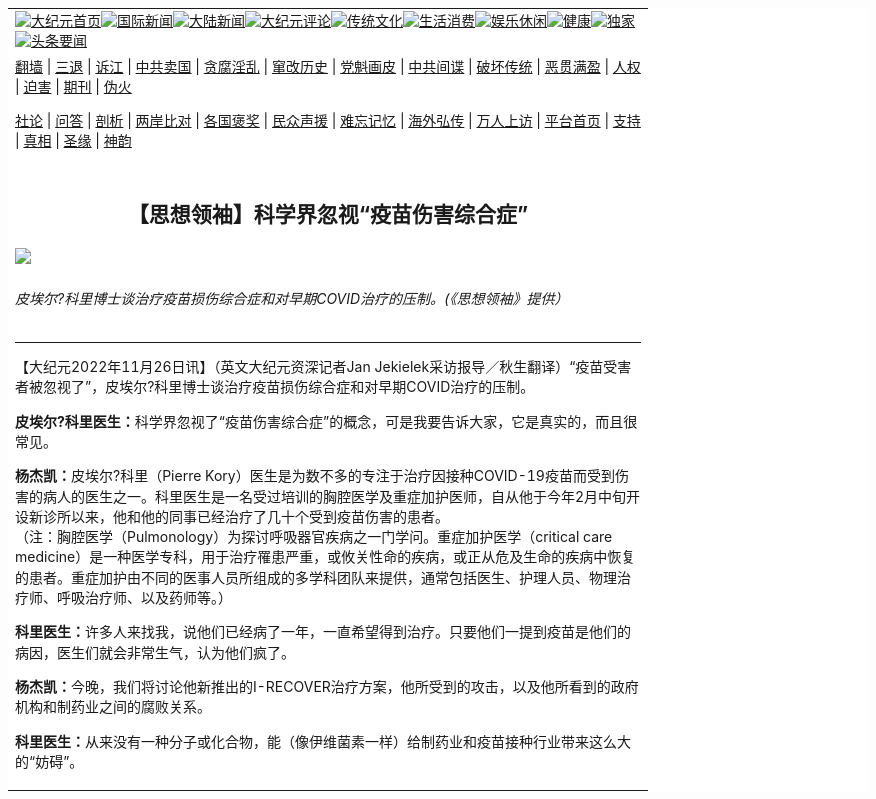 <a name="1" id="1" target="_blank"></a><span id="1"></span>
<table align=center border="0"><tr><td colspan="2" VALIGN=TOP><a href="https://github.com/19920513/djy/blob/master/gb/nf1351518.md#1"><img src="https://raw.githubusercontent.com/19920513/www/master/t/djy/1.jpg" title="大纪元首页" alt="大纪元首页"></a><a href="https://github.com/19920513/djy/blob/master/gb/n24hr.md#1"><img src="https://raw.githubusercontent.com/19920513/www/master/t/djy/3.jpg" title="国际新闻" alt="国际新闻"></a><a href="https://github.com/19920513/djy/blob/master/gb/nsc413.md#1"><img src="https://raw.githubusercontent.com/19920513/www/master/t/djy/4.jpg" title="大陆新闻" alt="大陆新闻"></a><a href="https://github.com/19920513/djy/blob/master/gb/news392.md#1"><img src="https://raw.githubusercontent.com/19920513/www/master/t/djy/5.jpg" title="大纪元评论" alt="大纪元评论"></a><a href="https://github.com/19920513/djy/blob/master/gb/news2007.md#1"><img src="https://raw.githubusercontent.com/19920513/www/master/t/djy/6.jpg" title="传统文化" alt="传统文化"></a><a href="https://github.com/19920513/djy/blob/master/gb/news2008.md#1"><img src="https://raw.githubusercontent.com/19920513/www/master/t/djy/7.jpg" title="生活消费" alt="生活消费"></a><a href="https://github.com/19920513/djy/blob/master/gb/ncyule.md#1"><img src="https://raw.githubusercontent.com/19920513/www/master/t/djy/8.jpg" title="娱乐休闲" alt="娱乐休闲"></a><a href="https://github.com/19920513/djy/blob/master/gb/nsc1002.md#1"><img src="https://raw.githubusercontent.com/19920513/www/master/t/djy/9.jpg" title="健康" alt="健康"></a><a href="https://github.com/19920513/djy/blob/master/gb/nf6092.md#1"><img src="https://raw.githubusercontent.com/19920513/www/master/t/djy/10a.jpg" title="独家" alt="独家"></a><a href="https://github.com/19920513/djy/blob/master/gb/nf4514.md#1"><img src="https://raw.githubusercontent.com/19920513/www/master/t/djy/12a.jpg" title="头条要闻" alt="头条要闻"></a></td></tr>
<tr><td colspan="2" VALIGN=TOP><a target="_blank" href="https://github.com/19920513/www/blob/master/README.md?zsrh#1">翻墙</a> | <a target="_blank" href="https://github.com/19920513/djy/blob/master/gb/nf5657.md#1">三退</a> | <a target="_blank" href="https://github.com/19920513/djy/blob/master/gb/nf6124.md#1">诉江</a> | <a target="_blank" href="https://github.com/19920513/djy/blob/master/gb/nf1176117.md#1">中共卖国</a> | <a target="_blank" href="https://github.com/19920513/djy/blob/master/gb/nf5773.md#1">贪腐淫乱</a> | <a target="_blank" href="https://github.com/19920513/djy/blob/master/gb/nf1176115.md#1">窜改历史</a> | <a target="_blank" href="https://github.com/19920513/djy/blob/master/gb/nf1176107.md#1">党魁画皮</a> | <a target="_blank" href="https://github.com/19920513/djy/blob/master/gb/nf1320400.md#1">中共间谍</a> | <a target="_blank" href="https://github.com/19920513/djy/blob/master/gb/nf1176114.md#1">破坏传统</a> | <a target="_blank" href="https://github.com/19920513/ntdtv/blob/master/gb/prog447_1.md#1">恶贯满盈</a> | <a target="_blank" href="https://github.com/19920513/djy/blob/master/gb/ncid278.md#1">人权</a> | <a target="_blank" href="https://github.com/19920513/djy/blob/master/gb/nf1176111.md#1">迫害</a> | <a target="_blank" href="https://gitlab.com/szzdlab/mh-qikan/blob/master/README.md#1">期刊</a> | <a target="_blank" href="https://github.com/19920513/djy/blob/master/gb/nf5562.md#1">伪火</a></p><p><a target="_blank" href="https://github.com/19920513/djy/blob/master/gb/9p.md#1">社论</a> | <a target="_blank" href="https://github.com/19920513/djy/blob/master/gb/nf4378.md#1">问答</a> | <a target="_blank" href="https://github.com/19920513/djy/blob/master/gb/nf5792.md#1">剖析</a> | <a target="_blank" href="https://github.com/19920513/djy/blob/master/gb/nf5735.md#1">两岸比对</a> | <a target="_blank" href="https://github.com/19920513/djy/blob/master/gb/nf6119.md#1">各国褒奖</a> | <a target="_blank" href="https://github.com/19920513/djy/blob/master/gb/nf6120.md#1">民众声援</a> | <a target="_blank" href="https://github.com/19920513/djy/blob/master/gb/nf1188594.md#1">难忘记忆</a> | <a target="_blank" href="https://github.com/19920513/djy/blob/master/gb/nf3180.md#1">海外弘传</a> | <a target="_blank" href="https://github.com/19920513/djy/blob/master/gb/nf5410.md#1">万人上访</a> | <a target="_blank" href="https://github.com/19920513/www/blob/master/README.md?zsrh#1">平台首页</a> | <a target="_blank" href="https://github.com/19920513/djy/blob/master/gb/nf4386.md#1">支持</a> | <a target="_blank" href="https://github.com/19920513/djy/blob/master/gb/nf4389.md#1">真相</a> | <a target="_blank" href="https://github.com/19920513/djy/blob/master/gb/nf5790.md#1">圣缘</a> | <a target="_blank" href="https://github.com/19920513/djy/blob/master/gb/nf4786.md#1">神韵</a></td></tr>
<tr><td VALIGN=TOP width="626"><h2 align=center>【思想领袖】科学界忽视“疫苗伤害综合症”</h2>
<img width="600" src="https://i.epochtimes.com/assets/uploads/2022/11/id13874403-et1-10-600x400.jpg" />
<h6>皮埃尔?科里博士谈治疗疫苗损伤综合症和对早期COVID治疗的压制。(《思想领袖》提供）
</h6>
<hr>
	<p>【大纪元2022年11月26日讯】（英文大纪元资深记者Jan Jekielek采访报导／秋生翻译）“<ahref="https://github.com/19920513/djy/blob/master/gb/tag/%E7%96%AB%E8%8B%97.md#1">疫苗</a>受害者被忽视了”，皮埃尔?科里博士谈治疗疫苗损伤综合症和对早期COVID治疗的压制。</p>
<p><strong>皮埃尔?科里医生：</strong>科学界忽视了“<ahref="https://github.com/19920513/djy/blob/master/gb/tag/%E7%96%AB%E8%8B%97.md#1">疫苗</a>伤害综合症”的概念，可是我要告诉大家，它是真实的，而且很常见。</p>
<p><strong>杨杰凯：</strong>皮埃尔?科里（Pierre Kory）医生是为数不多的专注于治疗因<ahref="https://github.com/19920513/djy/blob/master/gb/tag/%E6%8E%A5%E7%A7%8D.md#1">接种</a>COVID-19疫苗而受到伤害的病人的医生之一。科里医生是一名受过培训的胸腔医学及重症加护医师，自从他于今年2月中旬开设新诊所以来，他和他的同事已经治疗了几十个受到疫苗伤害的患者。<br />
（注：胸腔医学（Pulmonology）为探讨呼吸器官疾病之一门学问。重症加护医学（critical care medicine）是一种医学专科，用于治疗罹患严重，或攸关性命的疾病，或正从危及生命的疾病中恢复的患者。重症加护由不同的医事人员所组成的多学科团队来提供，通常包括医生、护理人员、物理治疗师、呼吸治疗师、以及药师等。）</p>
<p><strong>科里医生：</strong>许多人来找我，说他们已经病了一年，一直希望得到治疗。只要他们一提到疫苗是他们的病因，医生们就会非常生气，认为他们疯了。</p>
<p><strong>杨杰凯：</strong>今晚，我们将讨论他新推出的I-RECOVER治疗方案，他所受到的攻击，以及他所看到的政府机构和制药业之间的腐败关系。</p>
<p><strong>科里医生：</strong>从来没有一种分子或化合物，能（像伊维菌素一样）给制药业和疫苗<ahref="https://github.com/19920513/djy/blob/master/gb/tag/%E6%8E%A5%E7%A7%8D.md#1">接种</a>行业带来这么大的“妨碍”。</p>
